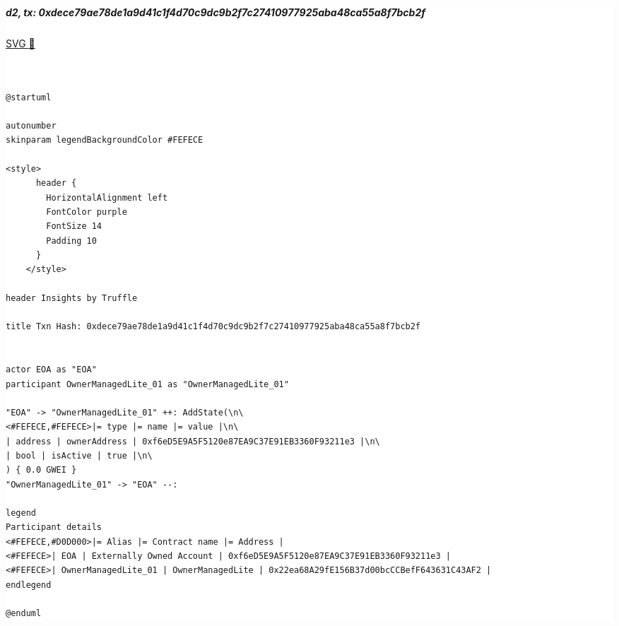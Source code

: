 ##### d2, tx: 0xdece79ae78de1a9d41c1f4d70c9dc9b2f7c27410977925aba48ca55a8f7bcb2f

[SVG :telescope:](https://www.planttext.com/api/plantuml/svg/bLDDRzim3BthLn3PPKFNJV9771TPKCUrrm8RMg05TYamo1AT2bNaG9QxfCt--nJN3J8ib_aWIgH8whr74tBUEcvTjzI4yCurfbjMQ4dxgCoAMxu4ZGiqSix5uy8sdP5veniBxygYBFA2a6dhDXfd1Fhl0Rb42o_34U2oiUgvCOxhJAk5MQ9nlcBjzXTA7tmjkUhiIkDVWLlrZC2YlU-6IwdC0XWTNBzxE_qyF88C_QzCgnOFheLg0tUsgsjVbpZbDCBTsi0bRn_EWAub2anIZib48kEfZ9XWTIGJAb8fqYge4n4a4QDfagH1p2iUJGIFOpwfaqhuCF6K2UUVNbndm5iOUJiYdZQdX5fn3_Nwbq7xdHk-GFbDEVn9MN_nY7z4I9yFfxFZSJWvEODCobl77Rw_D_TaEgZmSR2pxHTmcnM2juOlU_l4TUStk-jRyFHPR5lOGhDhaEsFT5sFyI8kqYmkOnPGd2H5bkPXKgIic8VXc9Pf6326uLkfgccqJrHj9fnwyXt0sRT67-05w2SANtyKLrwYusXsC5_ndfu18QzZHcuEo9FekDBj0SmBUa4ftS7qq-Hvz9lSZudrAkm1xq7jysRRNY2_hXrQmxNUzC98o8Jm8-t-au33miS4_jVRDmW2vED95gHrmUBnF4mafPN8ypdMvJWAno7Bep0h0z_0Cp7mGSxzwd_EFm00)


```plantuml


@startuml

autonumber
skinparam legendBackgroundColor #FEFECE

<style>
      header {
        HorizontalAlignment left
        FontColor purple
        FontSize 14
        Padding 10
      }
    </style>

header Insights by Truffle

title Txn Hash: 0xdece79ae78de1a9d41c1f4d70c9dc9b2f7c27410977925aba48ca55a8f7bcb2f


actor EOA as "EOA"
participant OwnerManagedLite_01 as "OwnerManagedLite_01"

"EOA" -> "OwnerManagedLite_01" ++: AddState(\n\
<#FEFECE,#FEFECE>|= type |= name |= value |\n\
| address | ownerAddress | 0xf6eD5E9A5F5120e87EA9C37E91EB3360F93211e3 |\n\
| bool | isActive | true |\n\
) { 0.0 GWEI }
"OwnerManagedLite_01" -> "EOA" --: 

legend
Participant details
<#FEFECE,#D0D000>|= Alias |= Contract name |= Address |
<#FEFECE>| EOA | Externally Owned Account | 0xf6eD5E9A5F5120e87EA9C37E91EB3360F93211e3 |
<#FEFECE>| OwnerManagedLite_01 | OwnerManagedLite | 0x22ea68A29fE156B37d00bcCCBefF643631C43AF2 |
endlegend

@enduml
```
